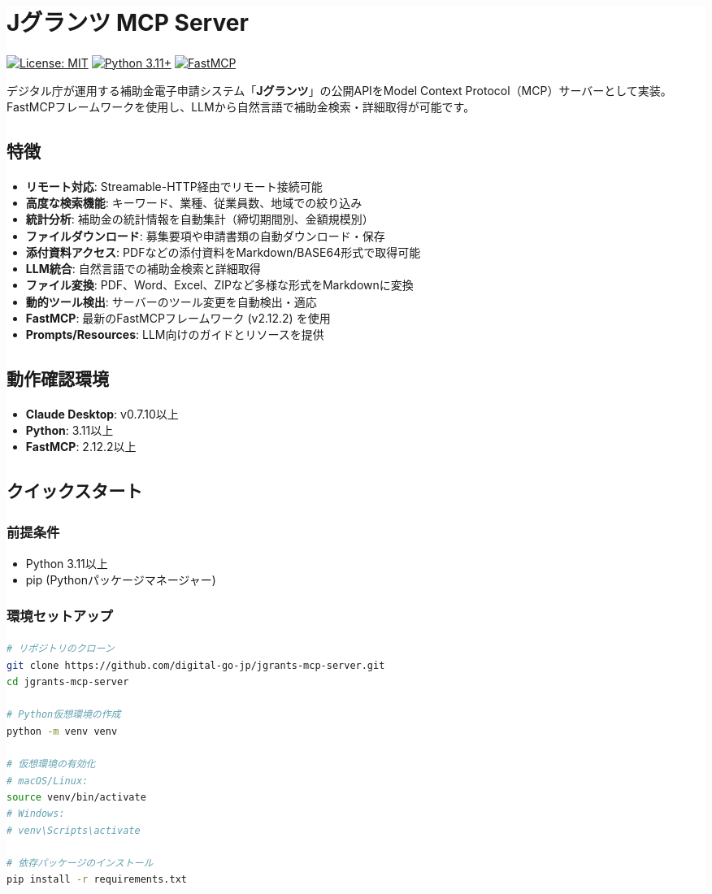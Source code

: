 # Jグランツ MCP Server

[![License: MIT](https://img.shields.io/badge/License-MIT-blue.svg)](https://opensource.org/licenses/MIT)
[![Python 3.11+](https://img.shields.io/badge/Python-3.11%2B-blue.svg)](https://www.python.org/downloads/)
[![FastMCP](https://img.shields.io/badge/FastMCP-2.12.2%2B-green.svg)](https://gofastmcp.com)

デジタル庁が運用する補助金電子申請システム「**Jグランツ**」の公開APIをModel Context Protocol（MCP）サーバーとして実装。FastMCPフレームワークを使用し、LLMから自然言語で補助金検索・詳細取得が可能です。


## 特徴

- **リモート対応**: Streamable-HTTP経由でリモート接続可能
- **高度な検索機能**: キーワード、業種、従業員数、地域での絞り込み
- **統計分析**: 補助金の統計情報を自動集計（締切期間別、金額規模別）
- **ファイルダウンロード**: 募集要項や申請書類の自動ダウンロード・保存
- **添付資料アクセス**: PDFなどの添付資料をMarkdown/BASE64形式で取得可能
- **LLM統合**: 自然言語での補助金検索と詳細取得
- **ファイル変換**: PDF、Word、Excel、ZIPなど多様な形式をMarkdownに変換
- **動的ツール検出**: サーバーのツール変更を自動検出・適応
- **FastMCP**: 最新のFastMCPフレームワーク (v2.12.2) を使用
- **Prompts/Resources**: LLM向けのガイドとリソースを提供

## 動作確認環境

- **Claude Desktop**: v0.7.10以上
- **Python**: 3.11以上
- **FastMCP**: 2.12.2以上

## クイックスタート

### 前提条件

- Python 3.11以上
- pip (Pythonパッケージマネージャー)

### 環境セットアップ

```bash
# リポジトリのクローン
git clone https://github.com/digital-go-jp/jgrants-mcp-server.git
cd jgrants-mcp-server

# Python仮想環境の作成
python -m venv venv

# 仮想環境の有効化
# macOS/Linux:
source venv/bin/activate
# Windows:
# venv\Scripts\activate

# 依存パッケージのインストール
pip install -r requirements.txt
```
